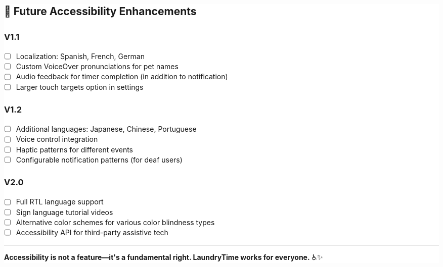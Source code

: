 ## 🚀 Future Accessibility Enhancements

### V1.1

- [ ] Localization: Spanish, French, German
- [ ] Custom VoiceOver pronunciations for pet names
- [ ] Audio feedback for timer completion (in addition to notification)
- [ ] Larger touch targets option in settings

### V1.2

- [ ] Additional languages: Japanese, Chinese, Portuguese
- [ ] Voice control integration
- [ ] Haptic patterns for different events
- [ ] Configurable notification patterns (for deaf users)

### V2.0

- [ ] Full RTL language support
- [ ] Sign language tutorial videos
- [ ] Alternative color schemes for various color blindness types
- [ ] Accessibility API for third-party assistive tech

---

**Accessibility is not a feature—it's a fundamental right. LaundryTime works for everyone.** ♿✨
